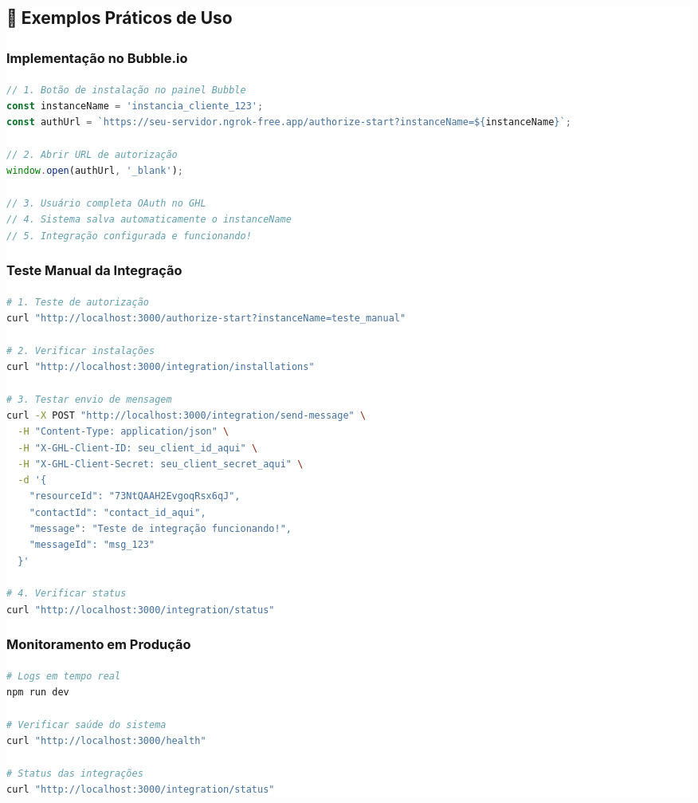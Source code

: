 
## 🚀 **Exemplos Práticos de Uso**

### **Implementação no Bubble.io**

```javascript
// 1. Botão de instalação no painel Bubble
const instanceName = 'instancia_cliente_123';
const authUrl = `https://seu-servidor.ngrok-free.app/authorize-start?instanceName=${instanceName}`;

// 2. Abrir URL de autorização
window.open(authUrl, '_blank');

// 3. Usuário completa OAuth no GHL
// 4. Sistema salva automaticamente o instanceName
// 5. Integração configurada e funcionando!
```

### **Teste Manual da Integração**

```bash
# 1. Teste de autorização
curl "http://localhost:3000/authorize-start?instanceName=teste_manual"

# 2. Verificar instalações
curl "http://localhost:3000/integration/installations"

# 3. Testar envio de mensagem
curl -X POST "http://localhost:3000/integration/send-message" \
  -H "Content-Type: application/json" \
  -H "X-GHL-Client-ID: seu_client_id_aqui" \
  -H "X-GHL-Client-Secret: seu_client_secret_aqui" \
  -d '{
    "resourceId": "73NtQAAH2EvgoqRsx6qJ",
    "contactId": "contact_id_aqui",
    "message": "Teste de integração funcionando!",
    "messageId": "msg_123"
  }'

# 4. Verificar status
curl "http://localhost:3000/integration/status"
```

### **Monitoramento em Produção**

```bash
# Logs em tempo real
npm run dev

# Verificar saúde do sistema
curl "http://localhost:3000/health"

# Status das integrações
curl "http://localhost:3000/integration/status"
```
